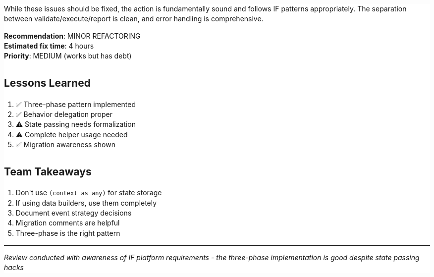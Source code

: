 While these issues should be fixed, the action is fundamentally sound and follows IF patterns appropriately. The separation between validate/execute/report is clean, and error handling is comprehensive.

**Recommendation**: MINOR REFACTORING  
**Estimated fix time**: 4 hours  
**Priority**: MEDIUM (works but has debt)

## Lessons Learned

1. ✅ Three-phase pattern implemented
2. ✅ Behavior delegation proper
3. ⚠️ State passing needs formalization
4. ⚠️ Complete helper usage needed
5. ✅ Migration awareness shown

## Team Takeaways

1. Don't use `(context as any)` for state storage
2. If using data builders, use them completely
3. Document event strategy decisions
4. Migration comments are helpful
5. Three-phase is the right pattern

---
*Review conducted with awareness of IF platform requirements - the three-phase implementation is good despite state passing hacks*